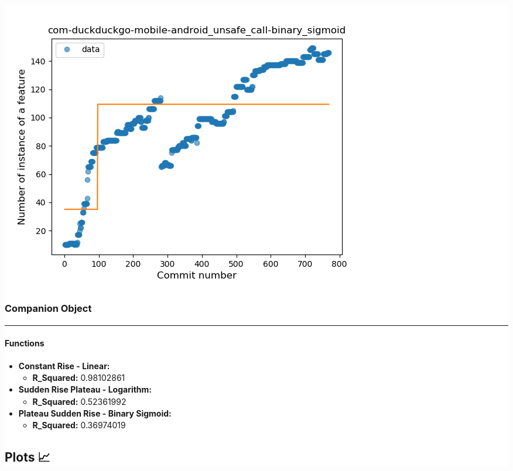 ![com-duckduckgo-mobile-android T9](../plots/com-duckduckgo-mobile-android_unsafe_call_T9.png)
### <a name="companion_object">Companion Object</a>
----
#### Functions
* **Constant Rise - Linear:** ![equation](http://latex.codecogs.com/svg.latex?0.159857x%20&plus;%2015.26668)
    * **R_Squared:** 0.98102861
* **Sudden Rise Plateau - Logarithm:** ![equation](http://latex.codecogs.com/svg.latex?16.258785%5Clog_%7B3.152814%7D%28x%29%20&plus;%200.0)
    * **R_Squared:** 0.52361992
* **Plateau Sudden Rise - Binary Sigmoid:** ![equation](http://latex.codecogs.com/svg.latex?%5Cfrac%7B-61.534928%7D%7B1%20&plus;%20%5Cepsilon%5E%28--90.200684%28x%20-114.42486%29%29%7D%20&plus;%2086.070015)
    * **R_Squared:** 0.36974019

**Plots** :chart_with_upwards_trend:
-----
